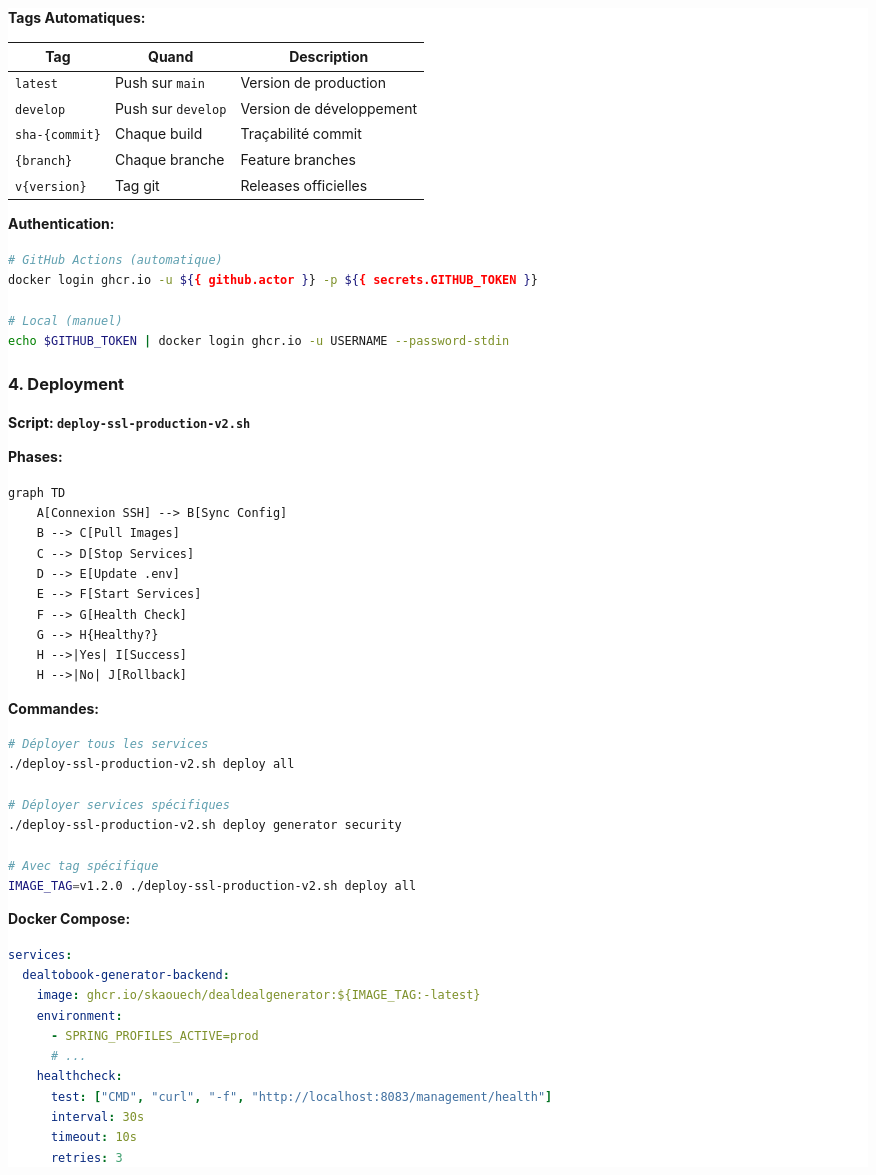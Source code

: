 **Tags Automatiques:**

| Tag | Quand | Description |
|-----|-------|-------------|
| `latest` | Push sur `main` | Version de production |
| `develop` | Push sur `develop` | Version de développement |
| `sha-{commit}` | Chaque build | Traçabilité commit |
| `{branch}` | Chaque branche | Feature branches |
| `v{version}` | Tag git | Releases officielles |

**Authentication:**
```bash
# GitHub Actions (automatique)
docker login ghcr.io -u ${{ github.actor }} -p ${{ secrets.GITHUB_TOKEN }}

# Local (manuel)
echo $GITHUB_TOKEN | docker login ghcr.io -u USERNAME --password-stdin
```

### 4. Deployment

**Script: `deploy-ssl-production-v2.sh`**

**Phases:**

```mermaid
graph TD
    A[Connexion SSH] --> B[Sync Config]
    B --> C[Pull Images]
    C --> D[Stop Services]
    D --> E[Update .env]
    E --> F[Start Services]
    F --> G[Health Check]
    G --> H{Healthy?}
    H -->|Yes| I[Success]
    H -->|No| J[Rollback]
```

**Commandes:**
```bash
# Déployer tous les services
./deploy-ssl-production-v2.sh deploy all

# Déployer services spécifiques
./deploy-ssl-production-v2.sh deploy generator security

# Avec tag spécifique
IMAGE_TAG=v1.2.0 ./deploy-ssl-production-v2.sh deploy all
```

**Docker Compose:**
```yaml
services:
  dealtobook-generator-backend:
    image: ghcr.io/skaouech/dealdealgenerator:${IMAGE_TAG:-latest}
    environment:
      - SPRING_PROFILES_ACTIVE=prod
      # ...
    healthcheck:
      test: ["CMD", "curl", "-f", "http://localhost:8083/management/health"]
      interval: 30s
      timeout: 10s
      retries: 3
```
